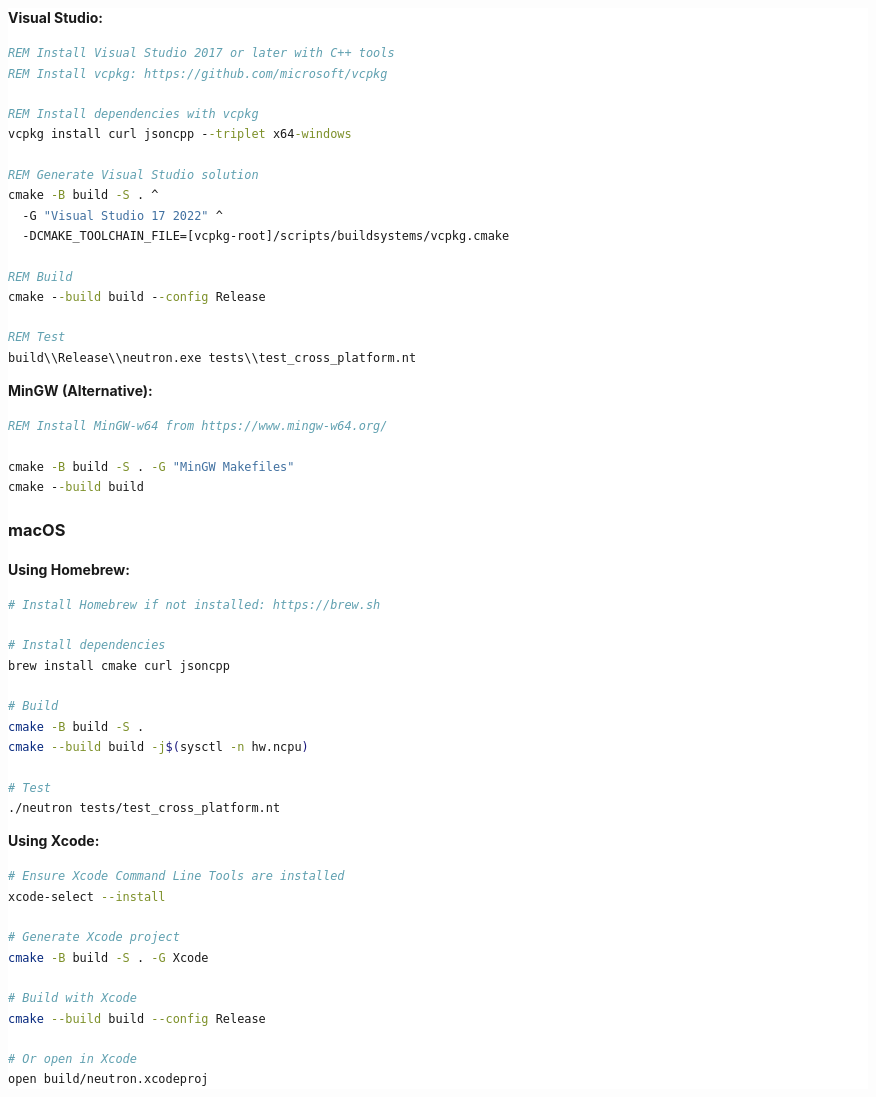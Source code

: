 **Visual Studio:**
```cmd
REM Install Visual Studio 2017 or later with C++ tools
REM Install vcpkg: https://github.com/microsoft/vcpkg

REM Install dependencies with vcpkg
vcpkg install curl jsoncpp --triplet x64-windows

REM Generate Visual Studio solution
cmake -B build -S . ^
  -G "Visual Studio 17 2022" ^
  -DCMAKE_TOOLCHAIN_FILE=[vcpkg-root]/scripts/buildsystems/vcpkg.cmake

REM Build
cmake --build build --config Release

REM Test
build\\Release\\neutron.exe tests\\test_cross_platform.nt
```

**MinGW (Alternative):**
```cmd
REM Install MinGW-w64 from https://www.mingw-w64.org/

cmake -B build -S . -G "MinGW Makefiles"
cmake --build build
```

### macOS

**Using Homebrew:**
```bash
# Install Homebrew if not installed: https://brew.sh

# Install dependencies
brew install cmake curl jsoncpp

# Build
cmake -B build -S .
cmake --build build -j$(sysctl -n hw.ncpu)

# Test
./neutron tests/test_cross_platform.nt
```

**Using Xcode:**
```bash
# Ensure Xcode Command Line Tools are installed
xcode-select --install

# Generate Xcode project
cmake -B build -S . -G Xcode

# Build with Xcode
cmake --build build --config Release

# Or open in Xcode
open build/neutron.xcodeproj
```
